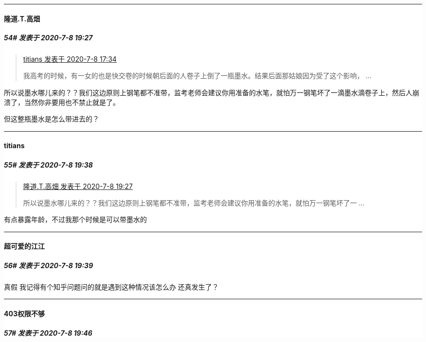 





*****

####  隆道.T.高畑  
##### 54#       发表于 2020-7-8 19:27



<blockquote><a href="httphttps://bbs.saraba1st.com/2b/forum.php?mod=redirect&amp;goto=findpost&amp;pid=48118558&amp;ptid=1946616" target="_blank">titians 发表于 2020-7-8 17:34</a>

我高考的时候，有一女的也是快交卷的时候朝后面的人卷子上倒了一瓶墨水。结果后面那姑娘因为受了这个影响， ...</blockquote>
所以说墨水哪儿来的？？我们这边原则上钢笔都不准带，监考老师会建议你用准备的水笔，就怕万一钢笔坏了一滴墨水滴卷子上，然后人崩溃了，当然你非要用也不禁止就是了。

但这整瓶墨水是怎么带进去的？







*****

####  titians  
##### 55#       发表于 2020-7-8 19:38



<blockquote><a href="httphttps://bbs.saraba1st.com/2b/forum.php?mod=redirect&amp;goto=findpost&amp;pid=48119777&amp;ptid=1946616" target="_blank">隆道.T.高畑 发表于 2020-7-8 19:27</a>

所以说墨水哪儿来的？？我们这边原则上钢笔都不准带，监考老师会建议你用准备的水笔，就怕万一钢笔坏了一 ...</blockquote>
有点暴露年龄，不过我那个时候是可以带墨水的







*****

####  超可爱的江江  
##### 56#       发表于 2020-7-8 19:39




真假 我记得有个知乎问题问的就是遇到这种情况该怎么办 还真发生了？







*****

####  403权限不够  
##### 57#       发表于 2020-7-8 19:46

